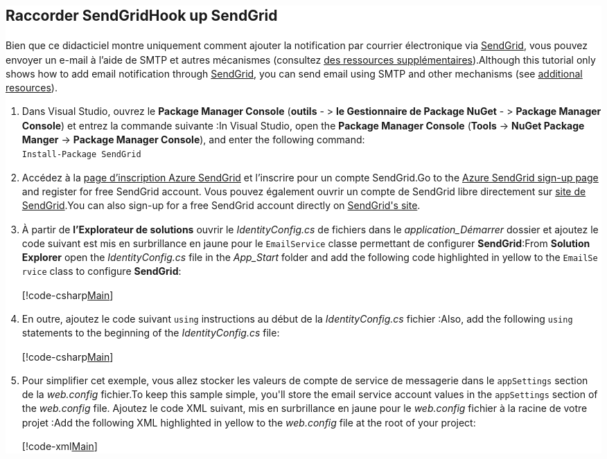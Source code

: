<a id="SG"></a>
## <a name="hook-up-sendgrid"></a><span data-ttu-id="71551-150">Raccorder SendGrid</span><span class="sxs-lookup"><span data-stu-id="71551-150">Hook up SendGrid</span></span>

<span data-ttu-id="71551-151">Bien que ce didacticiel montre uniquement comment ajouter la notification par courrier électronique via [SendGrid](http://sendgrid.com/), vous pouvez envoyer un e-mail à l’aide de SMTP et autres mécanismes (consultez [des ressources supplémentaires](#addRes)).</span><span class="sxs-lookup"><span data-stu-id="71551-151">Although this tutorial only shows how to add email notification through [SendGrid](http://sendgrid.com/), you can send email using SMTP and other mechanisms (see [additional resources](#addRes)).</span></span>

1. <span data-ttu-id="71551-152">Dans Visual Studio, ouvrez le **Package Manager Console** (**outils**  - &gt; **le Gestionnaire de Package NuGet**  - &gt; **Package Manager Console**) et entrez la commande suivante :</span><span class="sxs-lookup"><span data-stu-id="71551-152">In Visual Studio, open the **Package Manager Console** (**Tools** -&gt; **NuGet Package Manger** -&gt; **Package Manager Console**), and enter the following command:</span></span>  
    `Install-Package SendGrid`
2. <span data-ttu-id="71551-153">Accédez à la [page d’inscription Azure SendGrid](https://azure.microsoft.com/en-us/gallery/store/sendgrid/sendgrid-azure/) et l’inscrire pour un compte SendGrid.</span><span class="sxs-lookup"><span data-stu-id="71551-153">Go to the [Azure SendGrid sign-up page](https://azure.microsoft.com/en-us/gallery/store/sendgrid/sendgrid-azure/) and register for free SendGrid account.</span></span> <span data-ttu-id="71551-154">Vous pouvez également ouvrir un compte de SendGrid libre directement sur [site de SendGrid](http://www.sendgrid.com).</span><span class="sxs-lookup"><span data-stu-id="71551-154">You can also sign-up for a free SendGrid account directly on [SendGrid's site](http://www.sendgrid.com).</span></span>
3. <span data-ttu-id="71551-155">À partir de **l’Explorateur de solutions** ouvrir le *IdentityConfig.cs* de fichiers dans le *application\_Démarrer* dossier et ajoutez le code suivant est mis en surbrillance en jaune pour le `EmailService` classe permettant de configurer **SendGrid**:</span><span class="sxs-lookup"><span data-stu-id="71551-155">From **Solution Explorer** open the *IdentityConfig.cs* file in the *App\_Start* folder and add the following code highlighted in yellow to the `EmailService` class to configure **SendGrid**:</span></span>

    [!code-csharp[Main](create-a-secure-aspnet-web-forms-app-with-user-registration-email-confirmation-and-password-reset/samples/sample1.cs?highlight=3,5,8-37)]
4. <span data-ttu-id="71551-156">En outre, ajoutez le code suivant `using` instructions au début de la *IdentityConfig.cs* fichier :</span><span class="sxs-lookup"><span data-stu-id="71551-156">Also, add the following `using` statements to the beginning of the *IdentityConfig.cs* file:</span></span> 

    [!code-csharp[Main](create-a-secure-aspnet-web-forms-app-with-user-registration-email-confirmation-and-password-reset/samples/sample2.cs?highlight=1-4)]
5. <span data-ttu-id="71551-157">Pour simplifier cet exemple, vous allez stocker les valeurs de compte de service de messagerie dans le `appSettings` section de la *web.config* fichier.</span><span class="sxs-lookup"><span data-stu-id="71551-157">To keep this sample simple, you'll store the email service account values in the `appSettings` section of the *web.config* file.</span></span> <span data-ttu-id="71551-158">Ajoutez le code XML suivant, mis en surbrillance en jaune pour le *web.config* fichier à la racine de votre projet :</span><span class="sxs-lookup"><span data-stu-id="71551-158">Add the following XML highlighted in yellow to the *web.config* file at the root of your project:</span></span>

    [!code-xml[Main](create-a-secure-aspnet-web-forms-app-with-user-registration-email-confirmation-and-password-reset/samples/sample3.xml?highlight=2-5)]
